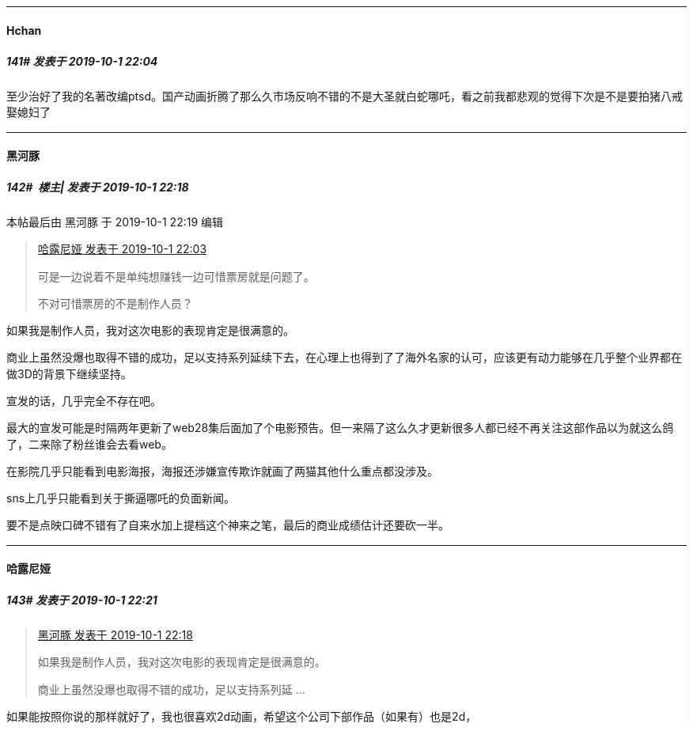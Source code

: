 

*****

####  Hchan  
##### 141#       发表于 2019-10-1 22:04




至少治好了我的名著改编ptsd。国产动画折腾了那么久市场反响不错的不是大圣就白蛇哪吒，看之前我都悲观的觉得下次是不是要拍猪八戒娶媳妇了







*****

####  黑河豚  
##### 142#         楼主| 发表于 2019-10-1 22:18



 本帖最后由 黑河豚 于 2019-10-1 22:19 编辑 
<blockquote><a href="httphttps://bbs.saraba1st.com/2b/forum.php?mod=redirect&amp;goto=findpost&amp;pid=45116087&amp;ptid=1857104" target="_blank">哈露尼娅 发表于 2019-10-1 22:03</a>

可是一边说着不是单纯想赚钱一边可惜票房就是问题了。

不对可惜票房的不是制作人员？</blockquote>
如果我是制作人员，我对这次电影的表现肯定是很满意的。

商业上虽然没爆也取得不错的成功，足以支持系列延续下去，在心理上也得到了了海外名家的认可，应该更有动力能够在几乎整个业界都在做3D的背景下继续坚持。


宣发的话，几乎完全不存在吧。

最大的宣发可能是时隔两年更新了web28集后面加了个电影预告。但一来隔了这么久才更新很多人都已经不再关注这部作品以为就这么鸽了，二来除了粉丝谁会去看web。

在影院几乎只能看到电影海报，海报还涉嫌宣传欺诈就画了两猫其他什么重点都没涉及。

sns上几乎只能看到关于撕逼哪吒的负面新闻。

要不是点映口碑不错有了自来水加上提档这个神来之笔，最后的商业成绩估计还要砍一半。







*****

####  哈露尼娅  
##### 143#       发表于 2019-10-1 22:21



<blockquote><a href="httphttps://bbs.saraba1st.com/2b/forum.php?mod=redirect&amp;goto=findpost&amp;pid=45116192&amp;ptid=1857104" target="_blank">黑河豚 发表于 2019-10-1 22:18</a>

如果我是制作人员，我对这次电影的表现肯定是很满意的。

商业上虽然没爆也取得不错的成功，足以支持系列延 ...</blockquote>
如果能按照你说的那样就好了，我也很喜欢2d动画，希望这个公司下部作品（如果有）也是2d，

